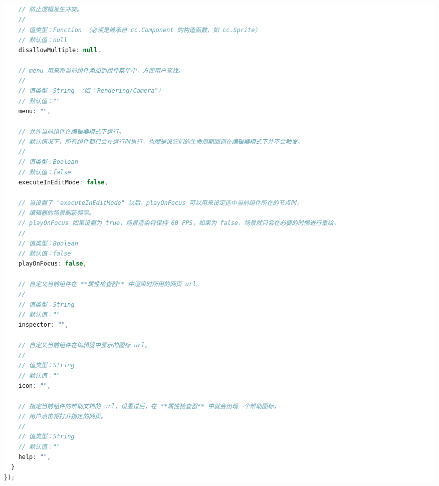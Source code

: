 ```javascript
    // 防止逻辑发生冲突。
    // 
    // 值类型：Function （必须是继承自 cc.Component 的构造函数，如 cc.Sprite）
    // 默认值：null
    disallowMultiple: null,
    
    // menu 用来将当前组件添加到组件菜单中，方便用户查找。
    // 
    // 值类型：String （如 "Rendering/Camera"）
    // 默认值：""
    menu: "",
    
    // 允许当前组件在编辑器模式下运行。
    // 默认情况下，所有组件都只会在运行时执行，也就是说它们的生命周期回调在编辑器模式下并不会触发。
    // 
    // 值类型：Boolean
    // 默认值：false
    executeInEditMode: false,
    
    // 当设置了 "executeInEditMode" 以后，playOnFocus 可以用来设定选中当前组件所在的节点时，
    // 编辑器的场景刷新频率。
    // playOnFocus 如果设置为 true，场景渲染将保持 60 FPS，如果为 false，场景就只会在必要的时候进行重绘。
    // 
    // 值类型：Boolean
    // 默认值：false
    playOnFocus: false,
    
    // 自定义当前组件在 **属性检查器** 中渲染时所用的网页 url。
    // 
    // 值类型：String
    // 默认值：""
    inspector: "",
    
    // 自定义当前组件在编辑器中显示的图标 url。
    // 
    // 值类型：String
    // 默认值：""
    icon: "",
    
    // 指定当前组件的帮助文档的 url，设置过后，在 **属性检查器** 中就会出现一个帮助图标，
    // 用户点击将打开指定的网页。
    // 
    // 值类型：String
    // 默认值：""
    help: "",
  }
});
```

